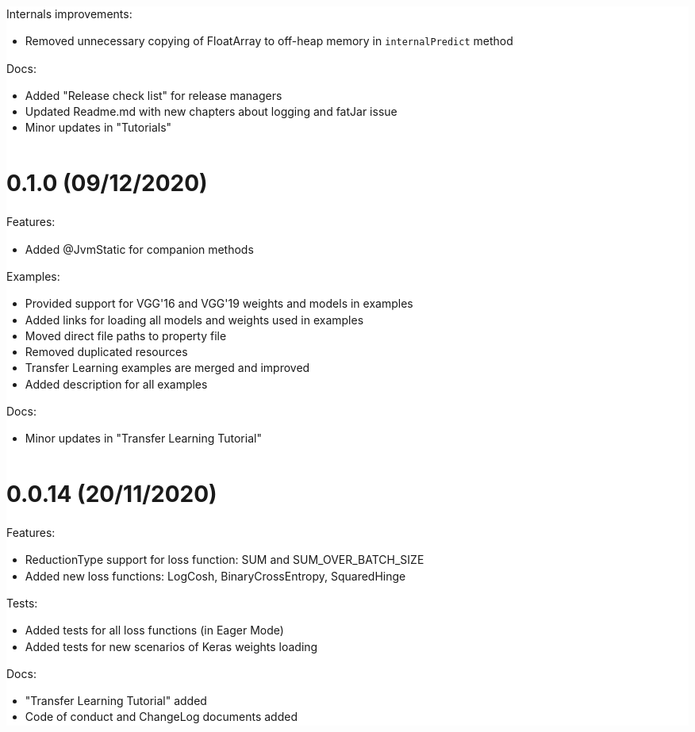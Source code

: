 Internals improvements:
* Removed unnecessary copying of FloatArray to off-heap memory in `internalPredict` method

Docs:
* Added "Release check list" for release managers
* Updated Readme.md with new chapters about logging and fatJar issue
* Minor updates in "Tutorials"

# 0.1.0 (09/12/2020)
Features:
* Added @JvmStatic for companion methods

Examples:
* Provided support for VGG'16 and VGG'19 weights and models in examples
* Added links for loading all models and weights used in examples
* Moved direct file paths to property file
* Removed duplicated resources
* Transfer Learning examples are merged and improved
* Added description for all examples

Docs:
* Minor updates in "Transfer Learning Tutorial"

# 0.0.14 (20/11/2020)
Features:
* ReductionType support for loss function: SUM and SUM_OVER_BATCH_SIZE
* Added new loss functions: LogCosh, BinaryCrossEntropy, SquaredHinge

Tests:
* Added tests for all loss functions (in Eager Mode)
* Added tests for new scenarios of Keras weights loading

Docs:
* "Transfer Learning Tutorial" added
* Code of conduct and ChangeLog documents added
